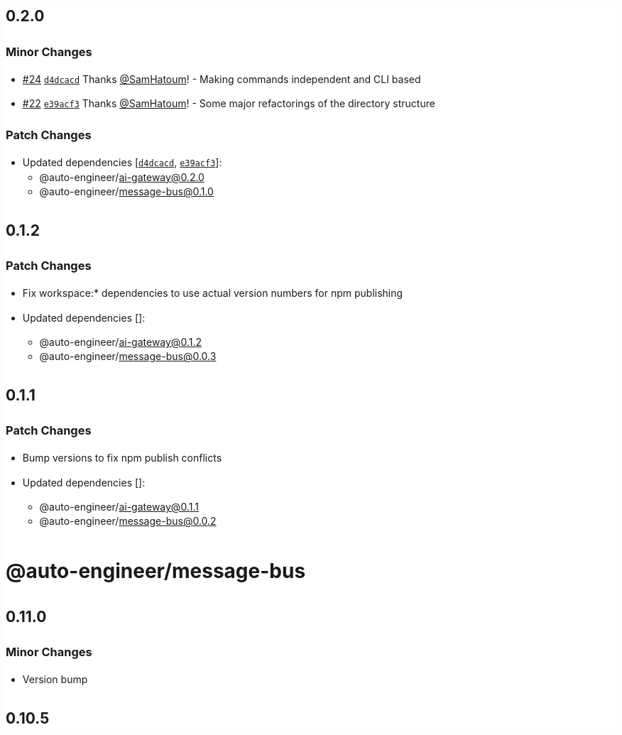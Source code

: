 ## 0.2.0

### Minor Changes

- [#24](https://github.com/SamHatoum/auto-engineer/pull/24) [`d4dcacd`](https://github.com/SamHatoum/auto-engineer/commit/d4dcacd18cf2217d3ac9f4354f79ab7ff2ba39a0) Thanks [@SamHatoum](https://github.com/SamHatoum)! - Making commands independent and CLI based

- [#22](https://github.com/SamHatoum/auto-engineer/pull/22) [`e39acf3`](https://github.com/SamHatoum/auto-engineer/commit/e39acf31e9051652084d0de99cf8c89b40e6531c) Thanks [@SamHatoum](https://github.com/SamHatoum)! - Some major refactorings of the directory structure

### Patch Changes

- Updated dependencies [[`d4dcacd`](https://github.com/SamHatoum/auto-engineer/commit/d4dcacd18cf2217d3ac9f4354f79ab7ff2ba39a0), [`e39acf3`](https://github.com/SamHatoum/auto-engineer/commit/e39acf31e9051652084d0de99cf8c89b40e6531c)]:
  - @auto-engineer/ai-gateway@0.2.0
  - @auto-engineer/message-bus@0.1.0

## 0.1.2

### Patch Changes

- Fix workspace:\* dependencies to use actual version numbers for npm publishing

- Updated dependencies []:
  - @auto-engineer/ai-gateway@0.1.2
  - @auto-engineer/message-bus@0.0.3

## 0.1.1

### Patch Changes

- Bump versions to fix npm publish conflicts

- Updated dependencies []:
  - @auto-engineer/ai-gateway@0.1.1
  - @auto-engineer/message-bus@0.0.2

# @auto-engineer/message-bus

## 0.11.0

### Minor Changes

- Version bump

## 0.10.5
